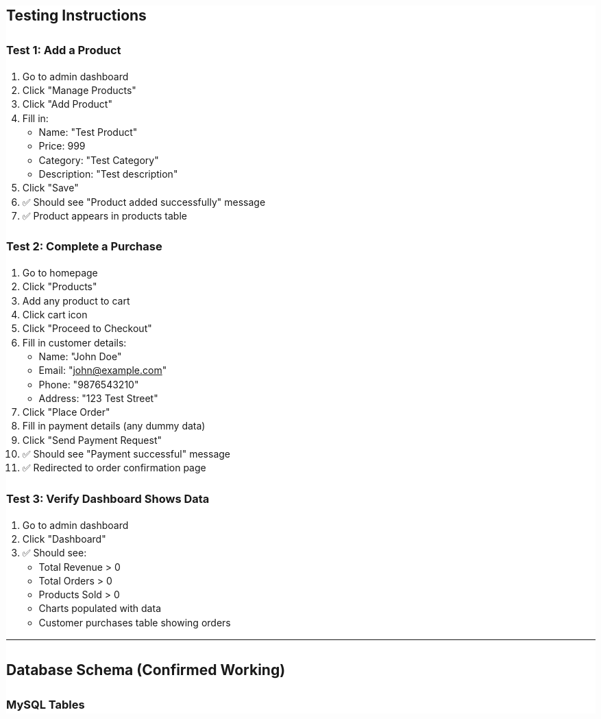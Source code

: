 
## Testing Instructions

### Test 1: Add a Product
1. Go to admin dashboard
2. Click "Manage Products"
3. Click "Add Product"
4. Fill in:
   - Name: "Test Product"
   - Price: 999
   - Category: "Test Category"
   - Description: "Test description"
5. Click "Save"
6. ✅ Should see "Product added successfully" message
7. ✅ Product appears in products table

### Test 2: Complete a Purchase
1. Go to homepage
2. Click "Products"
3. Add any product to cart
4. Click cart icon
5. Click "Proceed to Checkout"
6. Fill in customer details:
   - Name: "John Doe"
   - Email: "john@example.com"
   - Phone: "9876543210"
   - Address: "123 Test Street"
7. Click "Place Order"
8. Fill in payment details (any dummy data)
9. Click "Send Payment Request"
10. ✅ Should see "Payment successful" message
11. ✅ Redirected to order confirmation page

### Test 3: Verify Dashboard Shows Data
1. Go to admin dashboard
2. Click "Dashboard"
3. ✅ Should see:
   - Total Revenue > 0
   - Total Orders > 0
   - Products Sold > 0
   - Charts populated with data
   - Customer purchases table showing orders

---

## Database Schema (Confirmed Working)

### MySQL Tables
